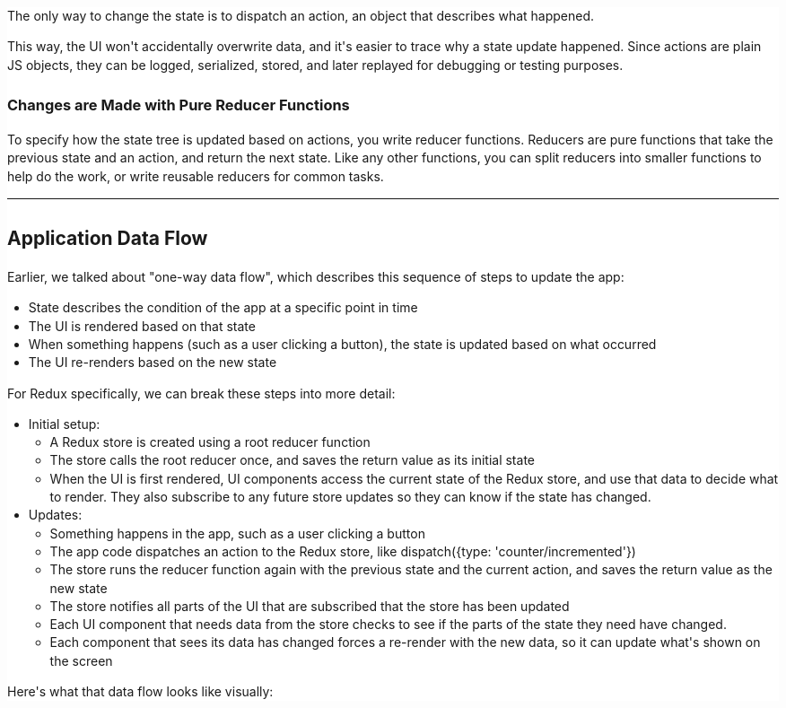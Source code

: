 The only way to change the state is to dispatch an action, an object that describes what happened.

This way, the UI won't accidentally overwrite data, and it's easier to trace why a state update happened. Since actions are plain JS objects, they can be logged, serialized, stored, and later replayed for debugging or testing purposes.

### Changes are Made with Pure Reducer Functions

To specify how the state tree is updated based on actions, you write reducer functions. Reducers are pure functions that take the previous state and an action, and return the next state. Like any other functions, you can split reducers into smaller functions to help do the work, or write reusable reducers for common tasks.

---

## Application Data Flow

Earlier, we talked about "one-way data flow", which describes this sequence of steps to update the app:

- State describes the condition of the app at a specific point in time
- The UI is rendered based on that state
- When something happens (such as a user clicking a button), the state is updated based on what occurred
- The UI re-renders based on the new state

For Redux specifically, we can break these steps into more detail:

- Initial setup:
  - A Redux store is created using a root reducer function
  - The store calls the root reducer once, and saves the return value as its initial state
  - When the UI is first rendered, UI components access the current state of the Redux store, and use that data to decide what to render. They also subscribe to any future store updates so they can know if the state has changed.
- Updates:
  - Something happens in the app, such as a user clicking a button
  - The app code dispatches an action to the Redux store, like dispatch({type: 'counter/incremented'})
  - The store runs the reducer function again with the previous state and the current action, and saves the return value as the new state
  - The store notifies all parts of the UI that are subscribed that the store has been updated
  - Each UI component that needs data from the store checks to see if the parts of the state they need have changed.
  - Each component that sees its data has changed forces a re-render with the new data, so it can update what's shown on the screen

Here's what that data flow looks like visually:
